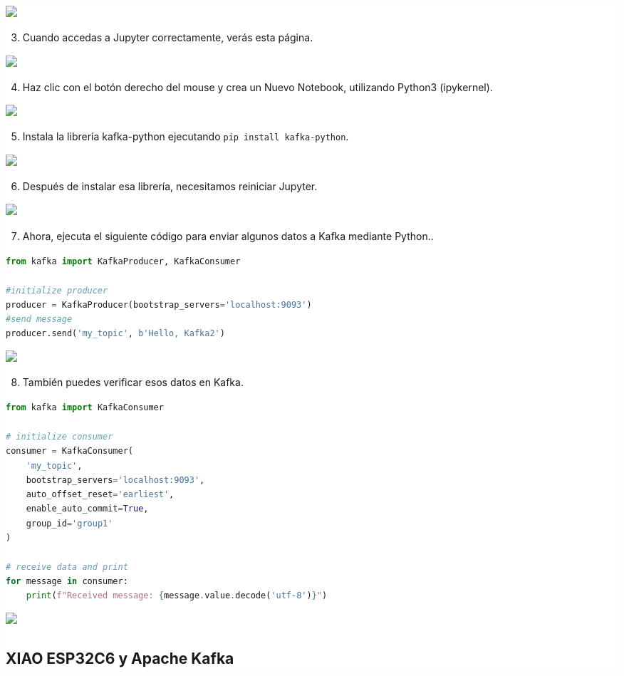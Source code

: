 <div style={{textAlign:'center'}}><img src="https://files.seeedstudio.com/wiki/xiao_esp32c6_kafka/17.png" style={{width:1000, height:'auto'}}/></div>

3. Cuando accedas a Jupyter correctamente, verás esta página.

<div style={{textAlign:'center'}}><img src="https://files.seeedstudio.com/wiki/xiao_esp32c6_kafka/18.png" style={{width:1000, height:'auto'}}/></div>

4. Haz clic con el botón derecho del mouse y crea un Nuevo Notebook, utilizando Python3 (ipykernel).

<div style={{textAlign:'center'}}><img src="https://files.seeedstudio.com/wiki/xiao_esp32c6_kafka/19.png" style={{width:800, height:'auto'}}/></div>

5. Instala la librería kafka-python ejecutando ```pip install kafka-python```.

<div style={{textAlign:'center'}}><img src="https://files.seeedstudio.com/wiki/xiao_esp32c6_kafka/21.png" style={{width:1000, height:'auto'}}/></div>

6. Después de instalar esa librería, necesitamos reiniciar Jupyter.

<div style={{textAlign:'center'}}><img src="https://files.seeedstudio.com/wiki/xiao_esp32c6_kafka/22.png" style={{width:1000, height:'auto'}}/></div>

7. Ahora, ejecuta el siguiente código para enviar algunos datos a Kafka mediante Python..

```python
from kafka import KafkaProducer, KafkaConsumer

#initialize producer
producer = KafkaProducer(bootstrap_servers='localhost:9093')
#send message
producer.send('my_topic', b'Hello, Kafka2')
```

<div style={{textAlign:'center'}}><img src="https://files.seeedstudio.com/wiki/xiao_esp32c6_kafka/23.png" style={{width:1000, height:'auto'}}/></div>

8. También puedes verificar esos datos en Kafka.

```python
from kafka import KafkaConsumer

# initialize consumer
consumer = KafkaConsumer(
    'my_topic',
    bootstrap_servers='localhost:9093',
    auto_offset_reset='earliest',
    enable_auto_commit=True,
    group_id='group1'
)

# receive data and print
for message in consumer:
    print(f"Received message: {message.value.decode('utf-8')}")
```

<div style={{textAlign:'center'}}><img src="https://files.seeedstudio.com/wiki/xiao_esp32c6_kafka/25.png" style={{width:1000, height:'auto'}}/></div>

## XIAO ESP32C6 y Apache Kafka
